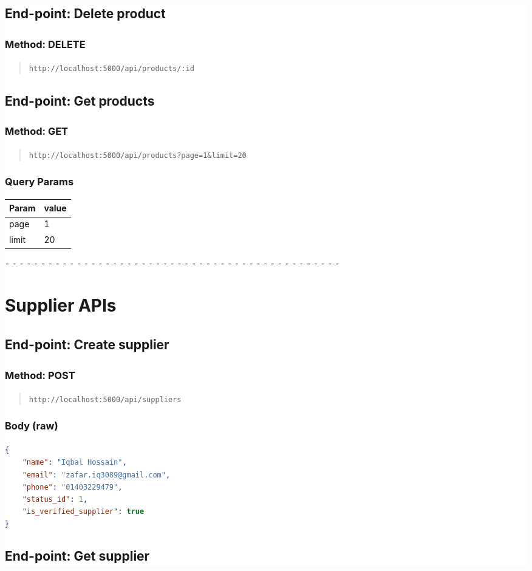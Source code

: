 ## End-point: Delete product

### Method: DELETE

> ```
> http://localhost:5000/api/products/:id
> ```

## End-point: Get products

### Method: GET

> ```
> http://localhost:5000/api/products?page=1&limit=20
> ```

### Query Params

| Param | value |
| ----- | ----- |
| page  | 1     |
| limit | 20    |

⁃ ⁃ ⁃ ⁃ ⁃ ⁃ ⁃ ⁃ ⁃ ⁃ ⁃ ⁃ ⁃ ⁃ ⁃ ⁃ ⁃ ⁃ ⁃ ⁃ ⁃ ⁃ ⁃ ⁃ ⁃ ⁃ ⁃ ⁃ ⁃ ⁃ ⁃ ⁃ ⁃ ⁃ ⁃ ⁃ ⁃ ⁃ ⁃ ⁃ ⁃ ⁃ ⁃ ⁃ ⁃ ⁃ ⁃

# Supplier APIs

## End-point: Create supplier

### Method: POST

> ```
> http://localhost:5000/api/suppliers
> ```

### Body (**raw**)

```json
{
    "name": "Iqbal Hossain",
    "email": "zafar.iq3089@gmail.com",
    "phone": "01403229479",
    "status_id": 1,
    "is_verified_supplier": true
}
```

## End-point: Get supplier

